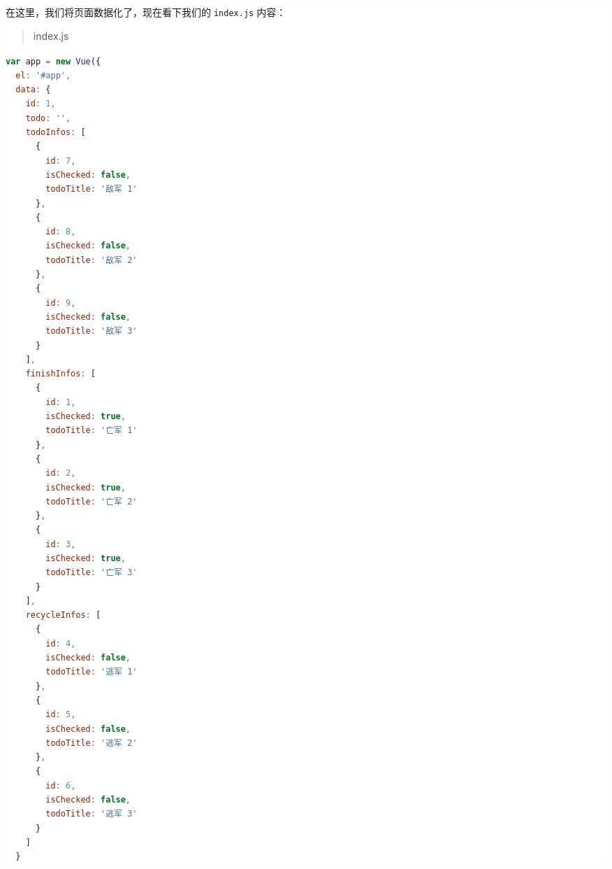 ```html
```

在这里，我们将页面数据化了，现在看下我们的 `index.js` 内容：

> index.js

```js
var app = new Vue({
  el: '#app',
  data: {
    id: 1,
    todo: '',
    todoInfos: [
      {
        id: 7,
        isChecked: false,
        todoTitle: '敌军 1'
      },
      {
        id: 8,
        isChecked: false,
        todoTitle: '敌军 2'
      },
      {
        id: 9,
        isChecked: false,
        todoTitle: '敌军 3'
      }
    ],
    finishInfos: [
      {
        id: 1,
        isChecked: true,
        todoTitle: '亡军 1'
      },
      {
        id: 2,
        isChecked: true,
        todoTitle: '亡军 2'
      },
      {
        id: 3,
        isChecked: true,
        todoTitle: '亡军 3'
      }
    ],
    recycleInfos: [
      {
        id: 4,
        isChecked: false,
        todoTitle: '逃军 1'
      },
      {
        id: 5,
        isChecked: false,
        todoTitle: '逃军 2'
      },
      {
        id: 6,
        isChecked: false,
        todoTitle: '逃军 3'
      }
    ]
  }
```